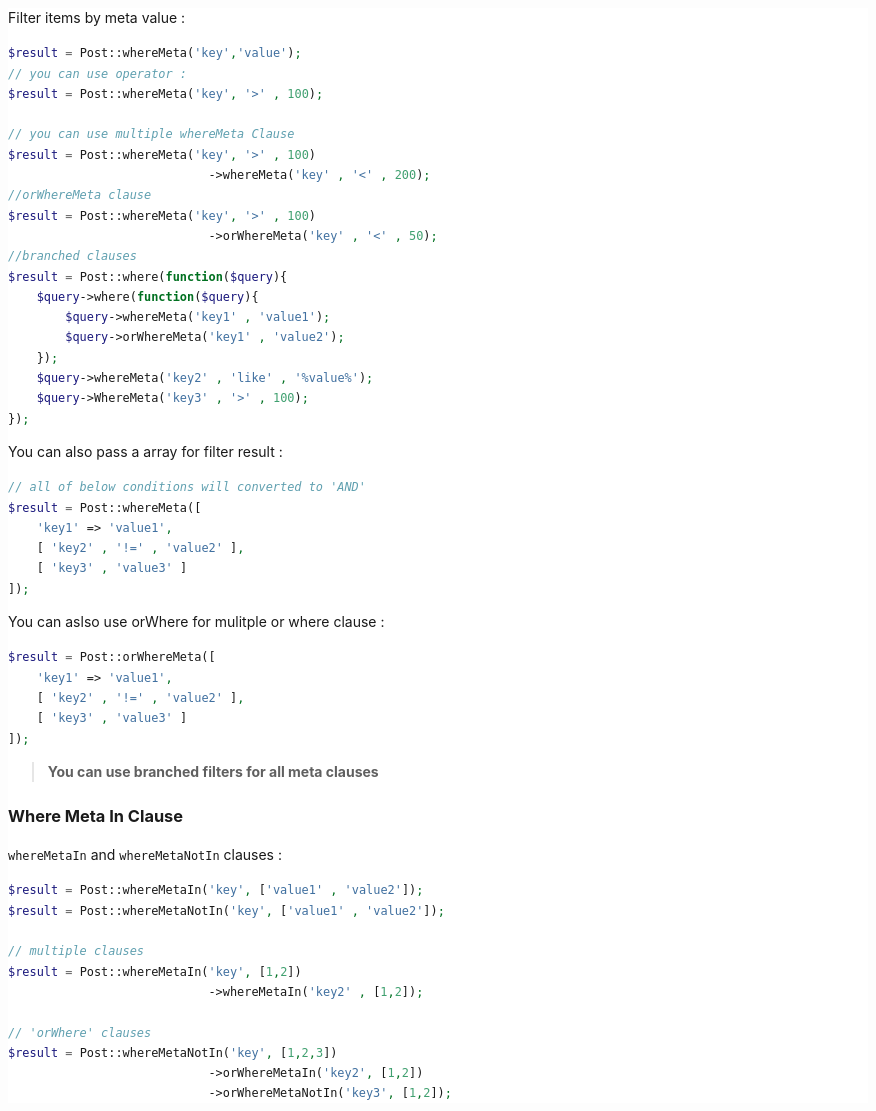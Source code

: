 Filter items by meta value :

```PHP
$result = Post::whereMeta('key','value');
// you can use operator :
$result = Post::whereMeta('key', '>' , 100);

// you can use multiple whereMeta Clause
$result = Post::whereMeta('key', '>' , 100)
                            ->whereMeta('key' , '<' , 200);
//orWhereMeta clause
$result = Post::whereMeta('key', '>' , 100)
                            ->orWhereMeta('key' , '<' , 50);
//branched clauses
$result = Post::where(function($query){
    $query->where(function($query){
        $query->whereMeta('key1' , 'value1');
        $query->orWhereMeta('key1' , 'value2');
    });
    $query->whereMeta('key2' , 'like' , '%value%');
    $query->WhereMeta('key3' , '>' , 100);
});
```

You can also pass a array for filter result :

```PHP
// all of below conditions will converted to 'AND'
$result = Post::whereMeta([
    'key1' => 'value1',
    [ 'key2' , '!=' , 'value2' ],
    [ 'key3' , 'value3' ]
]);
```

You can aslso use orWhere for mulitple or where clause :

```PHP
$result = Post::orWhereMeta([
    'key1' => 'value1',
    [ 'key2' , '!=' , 'value2' ],
    [ 'key3' , 'value3' ]
]);
```

> **You can use branched filters for all meta clauses**

### Where Meta In Clause

`whereMetaIn` and `whereMetaNotIn` clauses :

```PHP
$result = Post::whereMetaIn('key', ['value1' , 'value2']);
$result = Post::whereMetaNotIn('key', ['value1' , 'value2']);

// multiple clauses
$result = Post::whereMetaIn('key', [1,2])
                            ->whereMetaIn('key2' , [1,2]);

// 'orWhere' clauses
$result = Post::whereMetaNotIn('key', [1,2,3])
                            ->orWhereMetaIn('key2', [1,2])
                            ->orWhereMetaNotIn('key3', [1,2]);
```
